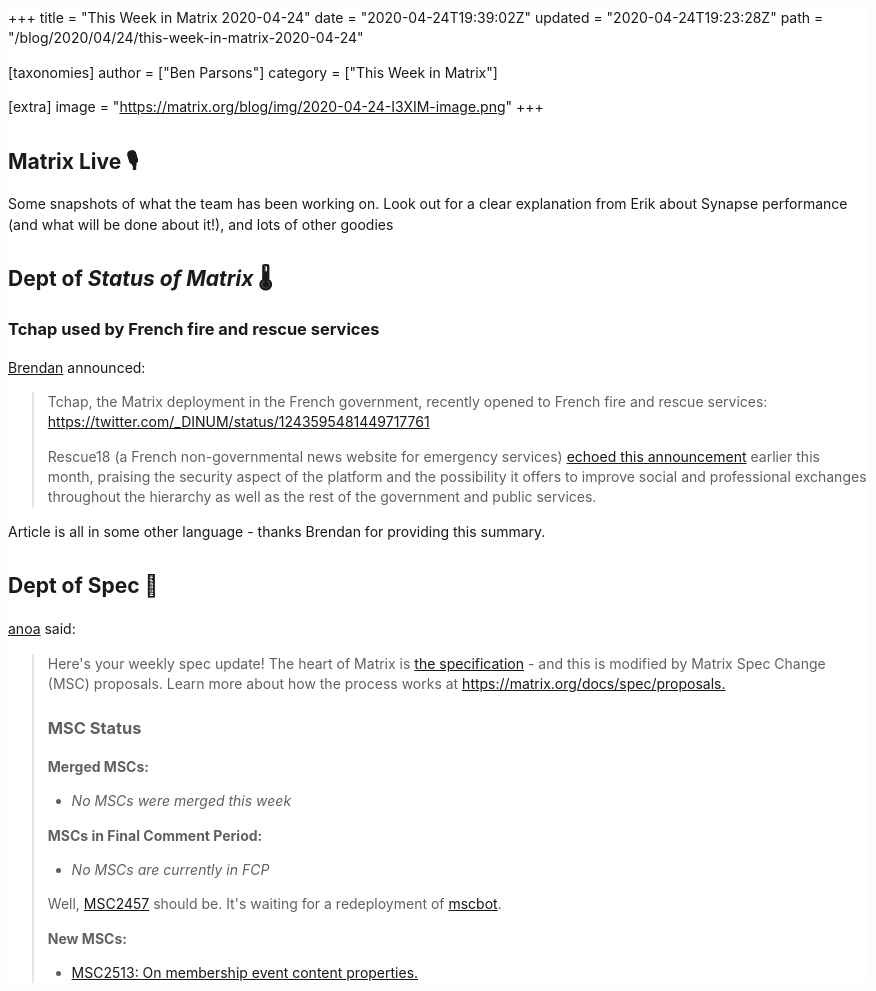 +++
title = "This Week in Matrix 2020-04-24"
date = "2020-04-24T19:39:02Z"
updated = "2020-04-24T19:23:28Z"
path = "/blog/2020/04/24/this-week-in-matrix-2020-04-24"

[taxonomies]
author = ["Ben Parsons"]
category = ["This Week in Matrix"]

[extra]
image = "https://matrix.org/blog/img/2020-04-24-I3XIM-image.png"
+++

## Matrix Live 🎙

<iframe width="560" height="315" src="https://www.youtube.com/embed/IwOSQ9X4_I8" frameborder="0" allow="accelerometer; autoplay; encrypted-media; gyroscope; picture-in-picture" allowfullscreen></iframe>

Some snapshots of what the team has been working on. Look out for a clear explanation from Erik about Synapse performance (and what will be done about it!), and lots of other goodies

## Dept of *Status of Matrix* 🌡

### Tchap used by French fire and rescue services

[Brendan](https://matrix.to/#/@brendan:abolivier.bzh) announced:

> Tchap, the Matrix deployment in the French government, recently opened to French fire and rescue services: <https://twitter.com/_DINUM/status/1243595481449717761>
>
> Rescue18 (a French non-governmental news website for emergency services) [echoed this announcement](https://rescue18.fr/actu/tchap-lapplication-de-messagerie-de-letat-maintenant-disponible-pour-les-sapeurs-pompiers/) earlier this month, praising the security aspect of the platform and the possibility it offers to improve social and professional exchanges throughout the hierarchy as well as the rest of the government and public services.

Article is all in some other language - thanks Brendan for providing this summary.

## Dept of Spec 📜

[anoa](https://matrix.to/#/@andrewm:amorgan.xyz) said:

> Here's your weekly spec update! The heart of Matrix is [the specification](https://matrix.org/docs/spec) - and this is modified by Matrix Spec Change (MSC) proposals. Learn more about how the process works at <https://matrix.org/docs/spec/proposals.>
>
> ### MSC Status
>
> **Merged MSCs:**
>
> *    *No MSCs were merged this week*
>
> **MSCs in Final Comment Period:**
>
> * *No MSCs are currently in FCP*
>
> Well, [MSC2457](https://github.com/matrix-org/matrix-doc/pull/2457) should be. It's waiting for a redeployment of [mscbot](https://github.com/mscbot).
>
> **New MSCs:**
>
> * [MSC2513: On membership event content properties.](https://github.com/matrix-org/matrix-doc/pull/2513)

[#TWIM:matrix.org]: <https://matrix.to/#/#TWIM:matrix.org>